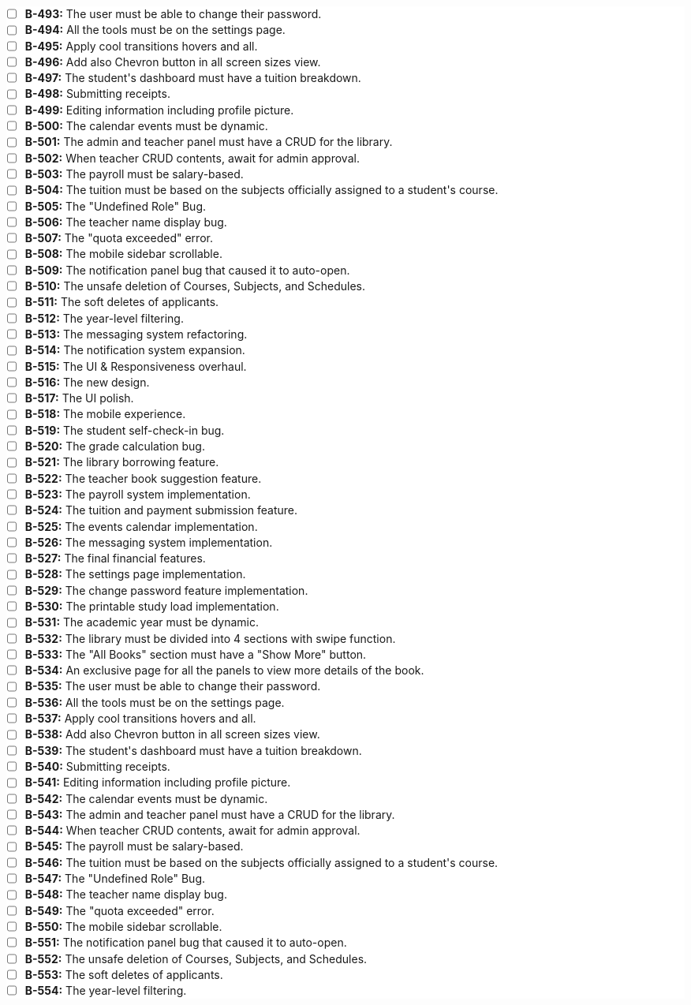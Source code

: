 - [ ] **B-493:** The user must be able to change their password.
- [ ] **B-494:** All the tools must be on the settings page.
- [ ] **B-495:** Apply cool transitions hovers and all.
- [ ] **B-496:** Add also Chevron button in all screen sizes view.
- [ ] **B-497:** The student's dashboard must have a tuition breakdown.
- [ ] **B-498:** Submitting receipts.
- [ ] **B-499:** Editing information including profile picture.
- [ ] **B-500:** The calendar events must be dynamic.
- [ ] **B-501:** The admin and teacher panel must have a CRUD for the library.
- [ ] **B-502:** When teacher CRUD contents, await for admin approval.
- [ ] **B-503:** The payroll must be salary-based.
- [ ] **B-504:** The tuition must be based on the subjects officially assigned to a student's course.
- [ ] **B-505:** The "Undefined Role" Bug.
- [ ] **B-506:** The teacher name display bug.
- [ ] **B-507:** The "quota exceeded" error.
- [ ] **B-508:** The mobile sidebar scrollable.
- [ ] **B-509:** The notification panel bug that caused it to auto-open.
- [ ] **B-510:** The unsafe deletion of Courses, Subjects, and Schedules.
- [ ] **B-511:** The soft deletes of applicants.
- [ ] **B-512:** The year-level filtering.
- [ ] **B-513:** The messaging system refactoring.
- [ ] **B-514:** The notification system expansion.
- [ ] **B-515:** The UI & Responsiveness overhaul.
- [ ] **B-516:** The new design.
- [ ] **B-517:** The UI polish.
- [ ] **B-518:** The mobile experience.
- [ ] **B-519:** The student self-check-in bug.
- [ ] **B-520:** The grade calculation bug.
- [ ] **B-521:** The library borrowing feature.
- [ ] **B-522:** The teacher book suggestion feature.
- [ ] **B-523:** The payroll system implementation.
- [ ] **B-524:** The tuition and payment submission feature.
- [ ] **B-525:** The events calendar implementation.
- [ ] **B-526:** The messaging system implementation.
- [ ] **B-527:** The final financial features.
- [ ] **B-528:** The settings page implementation.
- [ ] **B-529:** The change password feature implementation.
- [ ] **B-530:** The printable study load implementation.
- [ ] **B-531:** The academic year must be dynamic.
- [ ] **B-532:** The library must be divided into 4 sections with swipe function.
- [ ] **B-533:** The "All Books" section must have a "Show More" button.
- [ ] **B-534:** An exclusive page for all the panels to view more details of the book.
- [ ] **B-535:** The user must be able to change their password.
- [ ] **B-536:** All the tools must be on the settings page.
- [ ] **B-537:** Apply cool transitions hovers and all.
- [ ] **B-538:** Add also Chevron button in all screen sizes view.
- [ ] **B-539:** The student's dashboard must have a tuition breakdown.
- [ ] **B-540:** Submitting receipts.
- [ ] **B-541:** Editing information including profile picture.
- [ ] **B-542:** The calendar events must be dynamic.
- [ ] **B-543:** The admin and teacher panel must have a CRUD for the library.
- [ ] **B-544:** When teacher CRUD contents, await for admin approval.
- [ ] **B-545:** The payroll must be salary-based.
- [ ] **B-546:** The tuition must be based on the subjects officially assigned to a student's course.
- [ ] **B-547:** The "Undefined Role" Bug.
- [ ] **B-548:** The teacher name display bug.
- [ ] **B-549:** The "quota exceeded" error.
- [ ] **B-550:** The mobile sidebar scrollable.
- [ ] **B-551:** The notification panel bug that caused it to auto-open.
- [ ] **B-552:** The unsafe deletion of Courses, Subjects, and Schedules.
- [ ] **B-553:** The soft deletes of applicants.
- [ ] **B-554:** The year-level filtering.